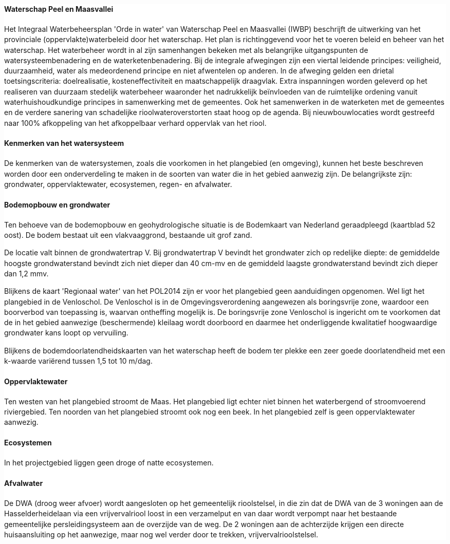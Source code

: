 #### Waterschap Peel en Maasvallei

Het Integraal Waterbeheersplan 'Orde in water' van Waterschap Peel en Maasvallei (IWBP) beschrijft de uitwerking van het provinciale (oppervlakte)waterbeleid door het waterschap. Het plan is richtinggevend voor het te voeren beleid en beheer van het waterschap. Het waterbeheer wordt in al zijn samenhangen bekeken met als belangrijke uitgangspunten de watersysteembenadering en de waterketenbenadering. Bij de integrale afwegingen zijn een viertal leidende principes: veiligheid, duurzaamheid, water als medeordenend principe en niet afwentelen op anderen. In de afweging gelden een drietal toetsingscriteria: doelrealisatie, kosteneffectiviteit en maatschappelijk draagvlak. Extra inspanningen worden geleverd op het realiseren van duurzaam stedelijk waterbeheer waaronder het nadrukkelijk beïnvloeden van de ruimtelijke ordening vanuit waterhuishoudkundige principes in samenwerking met de gemeentes. Ook het samenwerken in de waterketen met de gemeentes en de verdere sanering van schadelijke rioolwateroverstorten staat hoog op de agenda. Bij nieuwbouwlocaties wordt gestreefd naar 100% afkoppeling van het afkoppelbaar verhard oppervlak van het riool.

#### **Kenmerken van het watersysteem**

De kenmerken van de watersystemen, zoals die voorkomen in het plangebied (en omgeving), kunnen het beste beschreven worden door een onderverdeling te maken in de soorten van water die in het gebied aanwezig zijn. De belangrijkste zijn: grondwater, oppervlaktewater, ecosystemen, regen- en afvalwater.

#### Bodemopbouw en grondwater

Ten behoeve van de bodemopbouw en geohydrologische situatie is de Bodemkaart van Nederland geraadpleegd (kaartblad 52 oost). De bodem bestaat uit een vlakvaaggrond, bestaande uit grof zand.

De locatie valt binnen de grondwatertrap V. Bij grondwatertrap V bevindt het grondwater zich op redelijke diepte: de gemiddelde hoogste grondwaterstand bevindt zich niet dieper dan 40 cm-mv en de gemiddeld laagste grondwaterstand bevindt zich dieper dan 1,2 mmv.

Blijkens de kaart 'Regionaal water' van het POL2014 zijn er voor het plangebied geen aanduidingen opgenomen. Wel ligt het plangebied in de Venloschol. De Venloschol is in de Omgevingsverordening aangewezen als boringsvrije zone, waardoor een boorverbod van toepassing is, waarvan ontheffing mogelijk is. De boringsvrije zone Venloschol is ingericht om te voorkomen dat de in het gebied aanwezige (beschermende) kleilaag wordt doorboord en daarmee het onderliggende kwalitatief hoogwaardige grondwater kans loopt op vervuiling.

Blijkens de bodemdoorlatendheidskaarten van het waterschap heeft de bodem ter plekke een zeer goede doorlatendheid met een k-waarde variërend tussen 1,5 tot 10 m/dag.

#### Oppervlaktewater

Ten westen van het plangebied stroomt de Maas. Het plangebied ligt echter niet binnen het waterbergend of stroomvoerend riviergebied. Ten noorden van het plangebied stroomt ook nog een beek. In het plangebied zelf is geen oppervlaktewater aanwezig.

#### Ecosystemen

In het projectgebied liggen geen droge of natte ecosystemen.

#### Afvalwater

De DWA (droog weer afvoer) wordt aangesloten op het gemeentelijk rioolstelsel, in die zin dat de DWA van de 3 woningen aan de Hasselderheidelaan via een vrijvervalriool loost in een verzamelput en van daar wordt verpompt naar het bestaande gemeentelijke persleidingsysteem aan de overzijde van de weg. De 2 woningen aan de achterzijde krijgen een directe huisaansluiting op het aanwezige, maar nog wel verder door te trekken, vrijvervalrioolstelsel.
